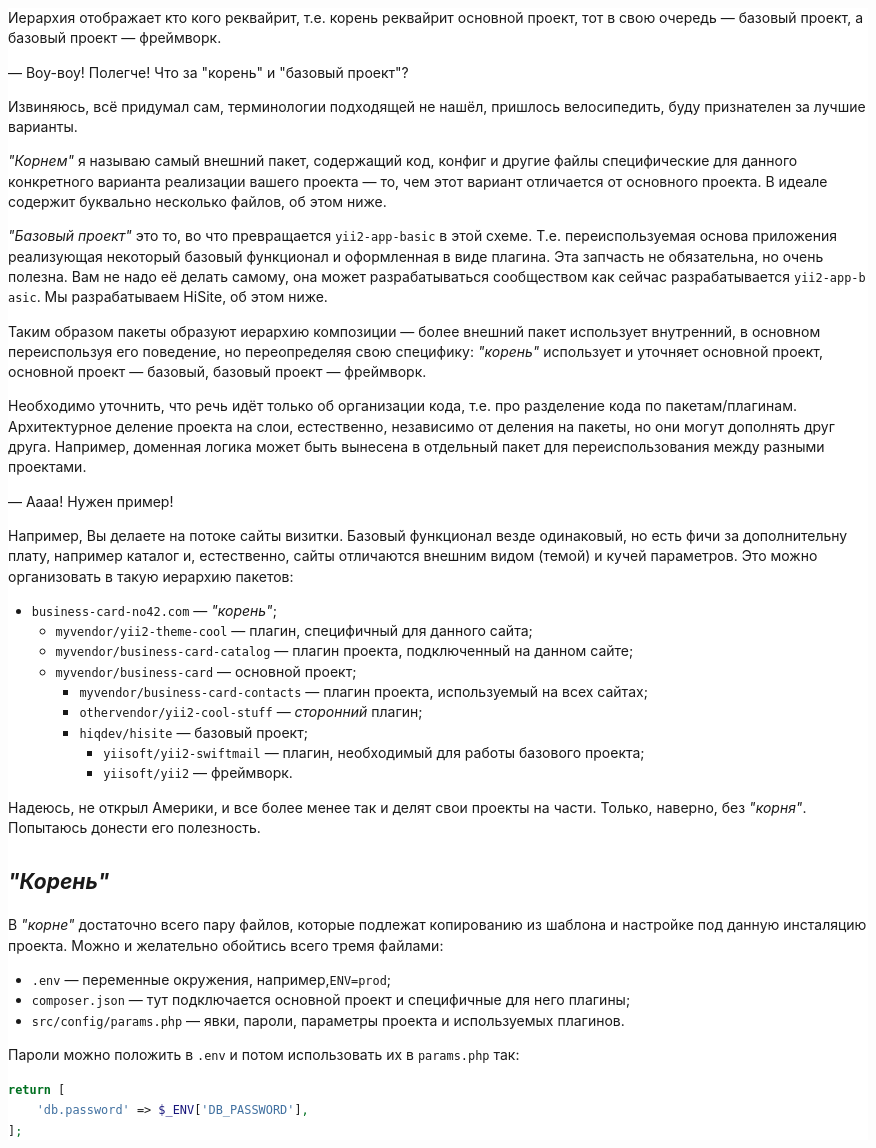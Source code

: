 Иерархия отображает кто кого реквайрит, т.е. корень реквайрит основной проект, тот в свою очередь &mdash; базовый проект, а базовый проект &mdash; фреймворк.

&mdash; Воу-воу! Полегче! Что за "корень" и "базовый проект"?

Извиняюсь, всё придумал сам, терминологии подходящей не нашёл, пришлось велосипедить, буду признателен за лучшие варианты.

*"Корнем"* я называю самый внешний пакет, содержащий код, конфиг и другие файлы специфические для данного конкретного варианта реализации вашего проекта &mdash; то, чем этот вариант отличается от основного проекта.  В идеале содержит буквально несколько файлов, об этом ниже.

*"Базовый проект"* это то, во что превращается `yii2-app-basic` в этой схеме.  Т.е. переиспользуемая основа приложения реализующая некоторый базовый функционал и оформленная в виде плагина.  Эта запчасть не обязательна, но очень полезна. Вам не надо её делать самому, она может разрабатываться сообществом как сейчас разрабатывается `yii2-app-basic`.  Мы разрабатываем HiSite, об этом ниже.

Таким образом пакеты образуют иерархию композиции &mdash; более внешний пакет использует внутренний, в основном переиспользуя его поведение, но переопределяя свою специфику: *"корень"* использует и уточняет основной проект, основной проект &mdash; базовый, базовый проект &mdash; фреймворк.

Необходимо уточнить, что речь идёт только об организации кода, т.е. про разделение кода по пакетам/плагинам.  Архитектурное деление проекта на слои, естественно, независимо от деления на пакеты, но они могут дополнять друг друга. Например, доменная логика может быть вынесена в отдельный пакет для переиспользования между разными проектами.

&mdash; Аааа! Нужен пример!

Например, Вы делаете на потоке сайты визитки. Базовый функционал везде одинаковый, но есть фичи за дополнительну плату, например каталог и, естественно, сайты отличаются внешним видом (темой) и кучей параметров.  Это можно организовать в такую иерархию пакетов:

- `business-card-no42.com` &mdash; *"корень"*;
    - `myvendor/yii2-theme-cool` &mdash; плагин, специфичный для данного сайта;
    - `myvendor/business-card-catalog` &mdash; плагин проекта, подключенный на данном сайте;
    - `myvendor/business-card` &mdash; основной проект;
        - `myvendor/business-card-contacts` &mdash; плагин проекта, используемый на всех сайтах;
        - `othervendor/yii2-cool-stuff` &mdash; *сторонний* плагин;
        - `hiqdev/hisite` &mdash; базовый проект;
            - `yiisoft/yii2-swiftmail` &mdash; плагин, необходимый для работы базового проекта;
            - `yiisoft/yii2` &mdash; фреймворк.

Надеюсь, не открыл Америки, и все более менее так и делят свои проекты на части.  Только, наверно, без *"корня"*. Попытаюсь донести его полезность.

## *"Корень"*

В *"корне"* достаточно всего пару файлов, которые подлежат копированию из шаблона и настройке под данную инсталяцию проекта. Можно и желательно обойтись всего тремя файлами:

- `.env` &mdash; переменные окружения, например,`ENV=prod`;
- `composer.json` &mdash; тут подключается основной проект и специфичные для него плагины;
- `src/config/params.php` &mdash; явки, пароли, параметры проекта и используемых плагинов.

Пароли можно положить в `.env` и потом использовать их в `params.php` так:

```php
return [
    'db.password' => $_ENV['DB_PASSWORD'],
];
```
